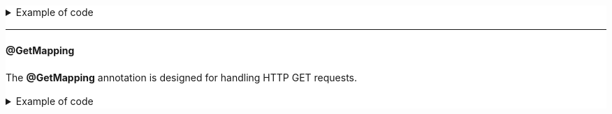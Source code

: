 <details><summary>Example of code</summary></details>

___
#### @GetMapping

The **@GetMapping** annotation is designed for handling HTTP GET requests.

<details>
<summary>Example of code</summary> 

```java

@RestController
@RequestMapping("/users")
public class UserController {
    private AtomicLong idGenerator = new AtomicLong(0L);
    private Map<Long, User> userMap = new ConcurrentHashMap<>();

    @GetMapping
    public User getOneByFirstName(@RequestParam String firstName) {
        return userMap.values()
                .stream()
                .filter(user -> user.getFirstName().equals(firstName))
                .findAny()
                .orElseThrow();
    }

    @GetMapping("/{id}")
    public User getOneById(@PathVariable Long id) {
        return userMap.get(id);
    }
}
```
